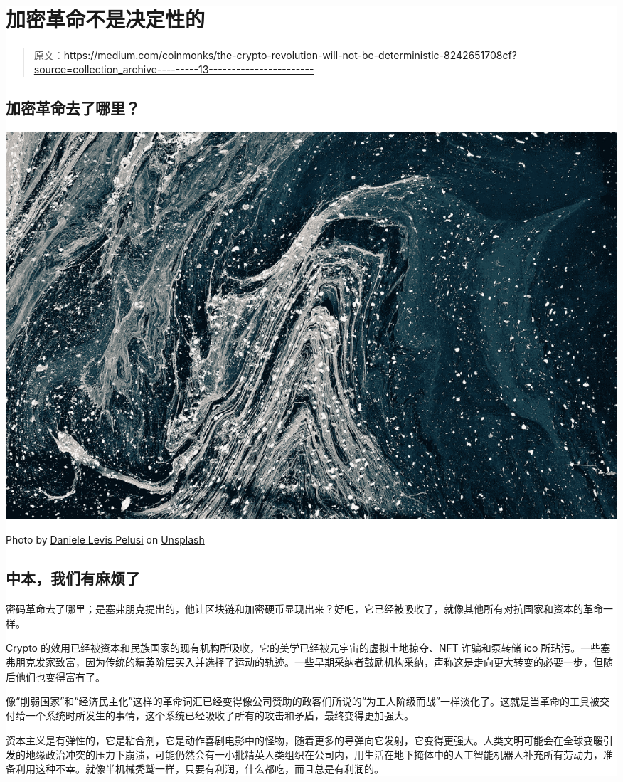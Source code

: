 # 加密革命不是决定性的

> 原文：<https://medium.com/coinmonks/the-crypto-revolution-will-not-be-deterministic-8242651708cf?source=collection_archive---------13----------------------->

## 加密革命去了哪里？

![](img/3fdb1813586aa2ced4f699528bd59981.png)

Photo by [Daniele Levis Pelusi](https://unsplash.com/@yogidan2012?utm_source=medium&utm_medium=referral) on [Unsplash](https://unsplash.com?utm_source=medium&utm_medium=referral)

## 中本，我们有麻烦了

密码革命去了哪里；是塞弗朋克提出的，他让区块链和加密硬币显现出来？好吧，它已经被吸收了，就像其他所有对抗国家和资本的革命一样。

Crypto 的效用已经被资本和民族国家的现有机构所吸收，它的美学已经被元宇宙的虚拟土地掠夺、NFT 诈骗和泵转储 ico 所玷污。一些塞弗朋克发家致富，因为传统的精英阶层买入并选择了运动的轨迹。一些早期采纳者鼓励机构采纳，声称这是走向更大转变的必要一步，但随后他们也变得富有了。

像“削弱国家”和“经济民主化”这样的革命词汇已经变得像公司赞助的政客们所说的“为工人阶级而战”一样淡化了。这就是当革命的工具被交付给一个系统时所发生的事情，这个系统已经吸收了所有的攻击和矛盾，最终变得更加强大。

资本主义是有弹性的，它是粘合剂，它是动作喜剧电影中的怪物，随着更多的导弹向它发射，它变得更强大。人类文明可能会在全球变暖引发的地缘政治冲突的压力下崩溃，可能仍然会有一小批精英人类组织在公司内，用生活在地下掩体中的人工智能机器人补充所有劳动力，准备利用这种不幸。就像半机械秃鹫一样，只要有利润，什么都吃，而且总是有利润的。
